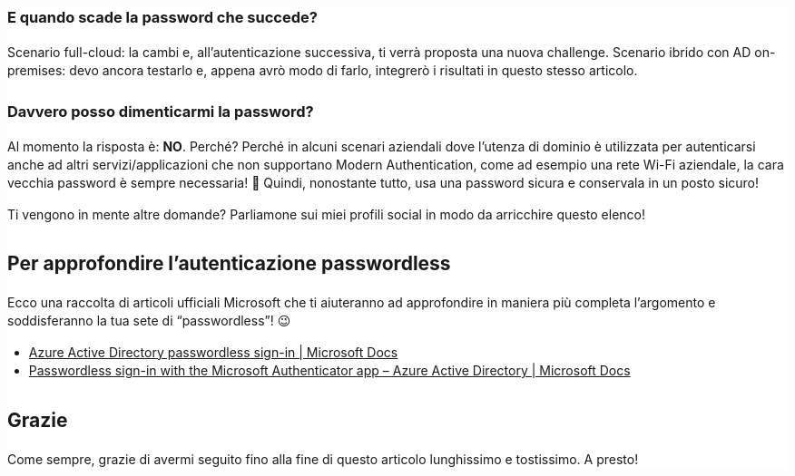 ### E quando scade la password che succede?
Scenario full-cloud: la cambi e, all’autenticazione successiva, ti verrà proposta una nuova challenge.
Scenario ibrido con AD on-premises: devo ancora testarlo e, appena avrò modo di farlo, integrerò i risultati in questo stesso articolo.

### Davvero posso dimenticarmi la password?
Al momento la risposta è: **NO**. Perché? Perché in alcuni scenari aziendali dove l’utenza di dominio è utilizzata per autenticarsi anche ad altri servizi/applicazioni che non supportano Modern Authentication, come ad esempio una rete Wi-Fi aziendale, la cara vecchia password è sempre necessaria! 🙁 Quindi, nonostante tutto, usa una password sicura e conservala in un posto sicuro!

Ti vengono in mente altre domande? Parliamone sui miei profili social in modo da arricchire questo elenco!

## Per approfondire l’autenticazione passwordless
Ecco una raccolta di articoli ufficiali Microsoft che ti aiuteranno ad approfondire in maniera più completa l’argomento e soddisferanno la tua sete di “passwordless”! 😉
- [Azure Active Directory passwordless sign-in | Microsoft Docs](https://docs.microsoft.com/en-us/azure/active-directory/authentication/concept-authentication-passwordless)
- [Passwordless sign-in with the Microsoft Authenticator app – Azure Active Directory | Microsoft Docs](https://docs.microsoft.com/en-us/azure/active-directory/authentication/howto-authentication-passwordless-phone)

## Grazie
Come sempre, grazie di avermi seguito fino alla fine di questo articolo lunghissimo e tostissimo. A presto!